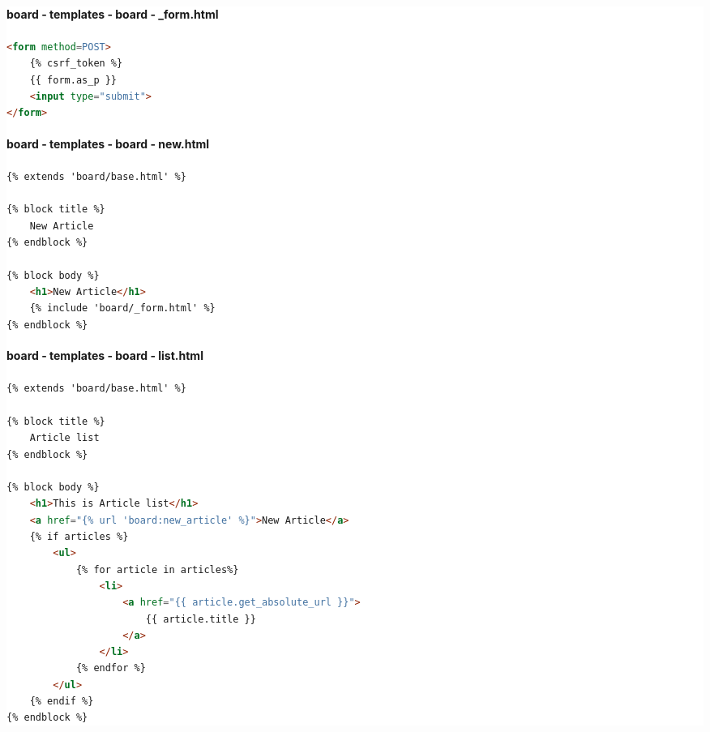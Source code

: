 

#### board - templates - board - _form.html

```html
<form method=POST>
    {% csrf_token %}
    {{ form.as_p }}
    <input type="submit">
</form>
```



#### board - templates - board - new.html

```html
{% extends 'board/base.html' %}

{% block title %}
    New Article
{% endblock %}

{% block body %}
    <h1>New Article</h1>
    {% include 'board/_form.html' %}
{% endblock %}

```



#### board - templates - board - list.html

```html
{% extends 'board/base.html' %}

{% block title %}
    Article list
{% endblock %}

{% block body %}
    <h1>This is Article list</h1>
    <a href="{% url 'board:new_article' %}">New Article</a>
    {% if articles %}
        <ul>
            {% for article in articles%}
                <li>
                    <a href="{{ article.get_absolute_url }}">
                        {{ article.title }}
                    </a>
                </li>
            {% endfor %}
        </ul>
    {% endif %}
{% endblock %}
```
